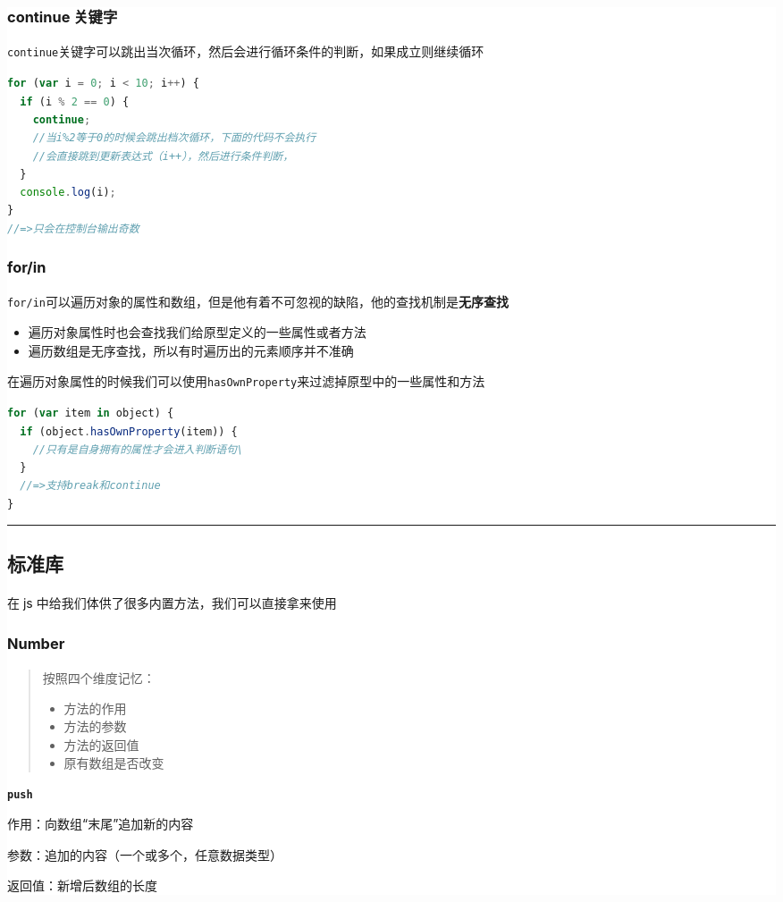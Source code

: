 ### continue 关键字

`continue`关键字可以跳出当次循环，然后会进行循环条件的判断，如果成立则继续循环

```javascript
for (var i = 0; i < 10; i++) {
  if (i % 2 == 0) {
    continue;
    //当i%2等于0的时候会跳出档次循环，下面的代码不会执行
    //会直接跳到更新表达式（i++），然后进行条件判断，
  }
  console.log(i);
}
//=>只会在控制台输出奇数
```

### for/in

`for/in`可以遍历对象的属性和数组，但是他有着不可忽视的缺陷，他的查找机制是**无序查找**

- 遍历对象属性时也会查找我们给原型定义的一些属性或者方法
- 遍历数组是无序查找，所以有时遍历出的元素顺序并不准确

在遍历对象属性的时候我们可以使用`hasOwnProperty`来过滤掉原型中的一些属性和方法

```javascript
for (var item in object) {
  if (object.hasOwnProperty(item)) {
    //只有是自身拥有的属性才会进入判断语句\
  }
  //=>支持break和continue
}
```

---

## 标准库

在 js 中给我们体供了很多内置方法，我们可以直接拿来使用

### Number

> 按照四个维度记忆：
>
> - 方法的作用
> - 方法的参数
> - 方法的返回值
> - 原有数组是否改变

**`push`**

作用：向数组“末尾”追加新的内容

参数：追加的内容（一个或多个，任意数据类型）

返回值：新增后数组的长度
